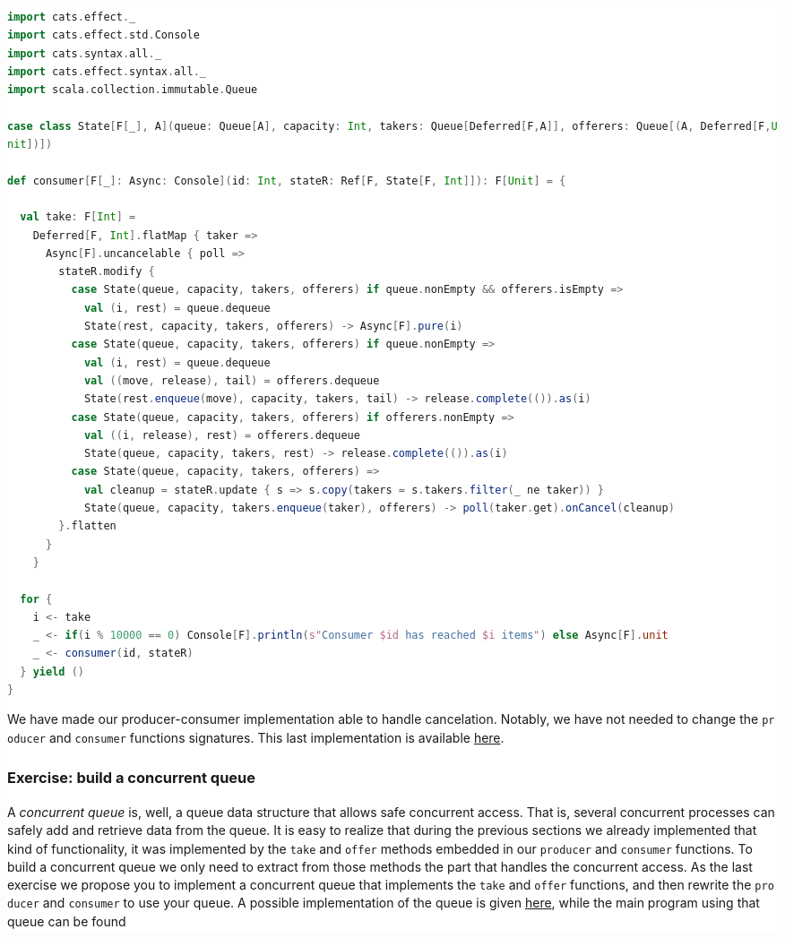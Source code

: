 ```scala mdoc:compile-only
import cats.effect._
import cats.effect.std.Console
import cats.syntax.all._
import cats.effect.syntax.all._
import scala.collection.immutable.Queue

case class State[F[_], A](queue: Queue[A], capacity: Int, takers: Queue[Deferred[F,A]], offerers: Queue[(A, Deferred[F,Unit])])

def consumer[F[_]: Async: Console](id: Int, stateR: Ref[F, State[F, Int]]): F[Unit] = {

  val take: F[Int] =
    Deferred[F, Int].flatMap { taker =>
      Async[F].uncancelable { poll =>
        stateR.modify {
          case State(queue, capacity, takers, offerers) if queue.nonEmpty && offerers.isEmpty =>
            val (i, rest) = queue.dequeue
            State(rest, capacity, takers, offerers) -> Async[F].pure(i)
          case State(queue, capacity, takers, offerers) if queue.nonEmpty =>
            val (i, rest) = queue.dequeue
            val ((move, release), tail) = offerers.dequeue
            State(rest.enqueue(move), capacity, takers, tail) -> release.complete(()).as(i)
          case State(queue, capacity, takers, offerers) if offerers.nonEmpty =>
            val ((i, release), rest) = offerers.dequeue
            State(queue, capacity, takers, rest) -> release.complete(()).as(i)
          case State(queue, capacity, takers, offerers) =>
            val cleanup = stateR.update { s => s.copy(takers = s.takers.filter(_ ne taker)) }
            State(queue, capacity, takers.enqueue(taker), offerers) -> poll(taker.get).onCancel(cleanup)
        }.flatten
      }
    }

  for {
    i <- take
    _ <- if(i % 10000 == 0) Console[F].println(s"Consumer $id has reached $i items") else Async[F].unit
    _ <- consumer(id, stateR)
  } yield ()
}
```

We have made our producer-consumer implementation able to handle cancelation.
Notably, we have not needed to change the `producer` and `consumer` functions
signatures. This last implementation is
available
[here](https://github.com/lrodero/cats-effect-tutorial/blob/series/3.x/src/main/scala/catseffecttutorial/producerconsumer/ProducerConsumerBoundedCancelable.scala).

### Exercise: build a concurrent queue
A _concurrent queue_ is, well, a queue data structure that allows safe
concurrent access. That is, several concurrent processes can safely add and
retrieve data from the queue. It is easy to realize that during the previous
sections we already implemented that kind of functionality, it was implemented
by the `take` and `offer` methods embedded in our `producer` and `consumer`
functions. To build a concurrent queue we only need to extract from those
methods the part that handles the concurrent access. As the last exercise we
propose you to implement a concurrent queue that implements the `take` and
`offer` functions, and then rewrite the `producer` and `consumer` to use your
queue. A possible implementation of the queue is given
[here](https://github.com/lrodero/cats-effect-tutorial/blob/series/3.x/src/main/scala/catseffecttutorial/producerconsumer/exerciseconcurrentqueue/Queue.scala),
while the main program using that queue can be found